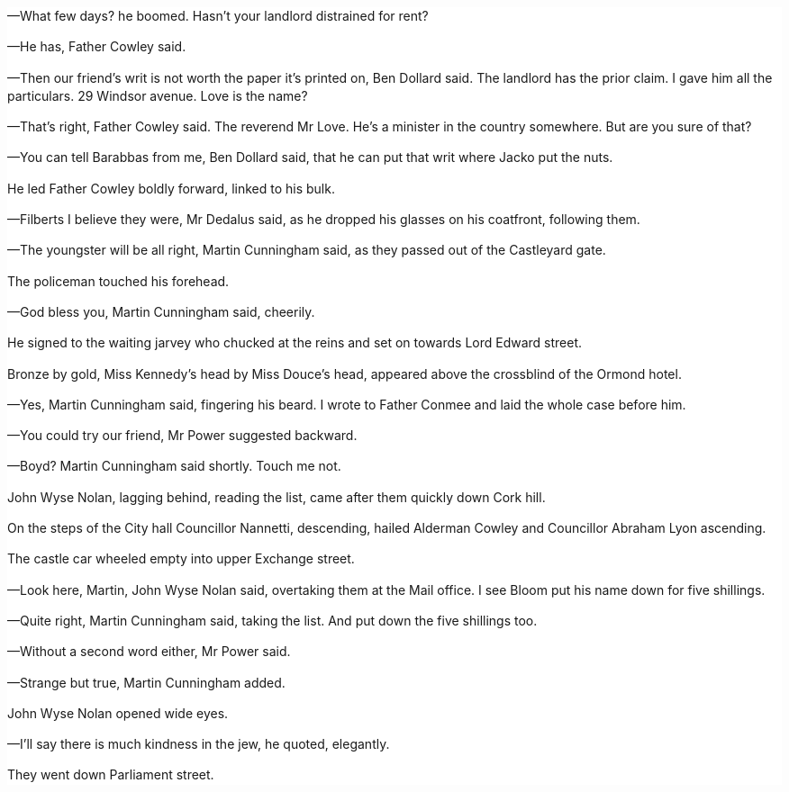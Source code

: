—What few days? he boomed. Hasn’t your landlord distrained for rent?

—He has, Father Cowley said.

—Then our friend’s writ is not worth the paper it’s printed on,
Ben Dollard said. The landlord has the prior claim. I gave him all the
particulars. 29 Windsor avenue. Love is the name?

—That’s right, Father Cowley said. The reverend Mr Love. He’s a
minister in the country somewhere. But are you sure of that?

—You can tell Barabbas from me, Ben Dollard said, that he can put that
writ where Jacko put the nuts.

He led Father Cowley boldly forward, linked to his bulk.

—Filberts I believe they were, Mr Dedalus said, as he dropped his
glasses on his coatfront, following them.

—The youngster will be all right, Martin Cunningham said, as they
passed out of the Castleyard gate.

The policeman touched his forehead.

—God bless you, Martin Cunningham said, cheerily.

He signed to the waiting jarvey who chucked at the reins and set on
towards Lord Edward street.

Bronze by gold, Miss Kennedy’s head by Miss Douce’s head, appeared
above the crossblind of the Ormond hotel.

—Yes, Martin Cunningham said, fingering his beard. I wrote to Father
Conmee and laid the whole case before him.

—You could try our friend, Mr Power suggested backward.

—Boyd? Martin Cunningham said shortly. Touch me not.

John Wyse Nolan, lagging behind, reading the list, came after them
quickly down Cork hill.

On the steps of the City hall Councillor Nannetti, descending, hailed
Alderman Cowley and Councillor Abraham Lyon ascending.

The castle car wheeled empty into upper Exchange street.

—Look here, Martin, John Wyse Nolan said, overtaking them at the Mail
office. I see Bloom put his name down for five shillings.

—Quite right, Martin Cunningham said, taking the list. And put down
the five shillings too.

—Without a second word either, Mr Power said.

—Strange but true, Martin Cunningham added.

John Wyse Nolan opened wide eyes.

—I’ll say there is much kindness in the jew, he quoted, elegantly.

They went down Parliament street.
